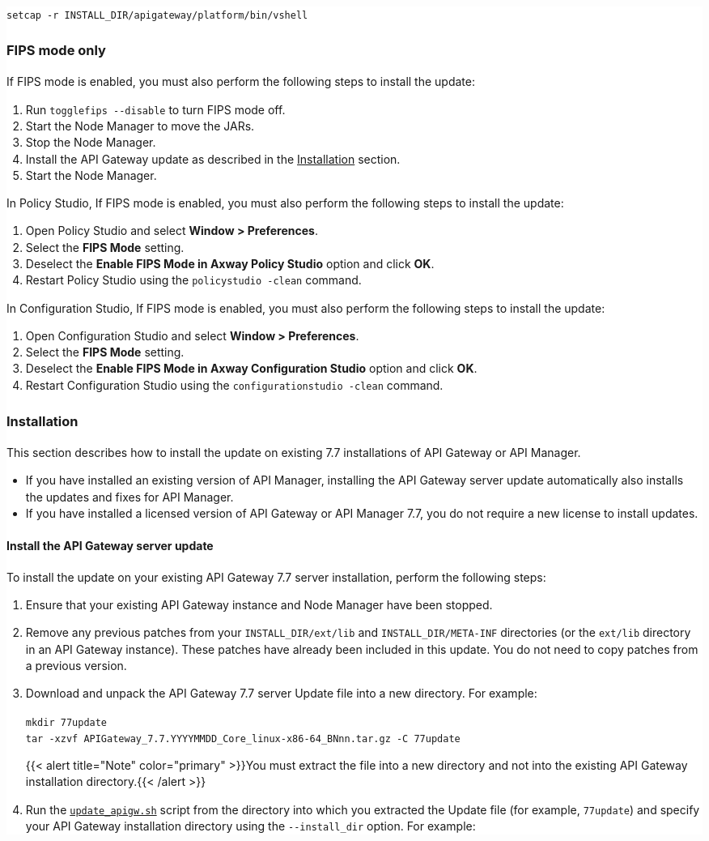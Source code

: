    ```
   setcap -r INSTALL_DIR/apigateway/platform/bin/vshell
   ```

### FIPS mode only

If FIPS mode is enabled, you must also perform the following steps to install the update:

1. Run `togglefips --disable` to turn FIPS mode off.
2. Start the Node Manager to move the JARs.
3. Stop the Node Manager.
4. Install the API Gateway update as described in the [Installation](#installation) section.
5. Start the Node Manager.

In Policy Studio, If FIPS mode is enabled, you must also perform the following steps to install the update:

1. Open Policy Studio and select **Window > Preferences**.
2. Select the **FIPS Mode** setting.
3. Deselect the **Enable FIPS Mode in Axway Policy Studio** option and click **OK**.
4. Restart Policy Studio using the `policystudio -clean` command.

In Configuration Studio, If FIPS mode is enabled, you must also perform the following steps to install the update:

1. Open Configuration Studio and select **Window > Preferences**.
2. Select the **FIPS Mode** setting.
3. Deselect the **Enable FIPS Mode in Axway Configuration Studio** option and click **OK**.
4. Restart Configuration Studio using the `configurationstudio -clean` command.

### Installation

This section describes how to install the update on existing 7.7 installations of API Gateway or API Manager.

* If you have installed an existing version of API Manager, installing the API Gateway server update automatically also installs the updates and fixes for API Manager.
* If you have installed a licensed version of API Gateway or API Manager 7.7, you do not require a new license to install updates.

#### Install the API Gateway server update

To install the update on your existing API Gateway 7.7 server installation, perform the following steps:

1. Ensure that your existing API Gateway instance and Node Manager have been stopped.
2. Remove any previous patches from your `INSTALL_DIR/ext/lib` and `INSTALL_DIR/META-INF` directories (or the `ext/lib` directory in an API Gateway instance). These patches have already been included in this update. You do not need to copy patches from a previous version.
3. Download and unpack the API Gateway 7.7 server Update file into a new directory. For example:

   ```
   mkdir 77update
   tar -xzvf APIGateway_7.7.YYYYMMDD_Core_linux-x86-64_BNnn.tar.gz -C 77update
   ```

    {{< alert title="Note" color="primary" >}}You must extract the file into a new directory and not into the existing API Gateway installation directory.{{< /alert >}}
4. Run the [`update_apigw.sh`](#update_apigwsh-script) script from the directory into which you extracted the Update file (for example, `77update`) and specify  your API Gateway installation directory using the `--install_dir` option. For example:
